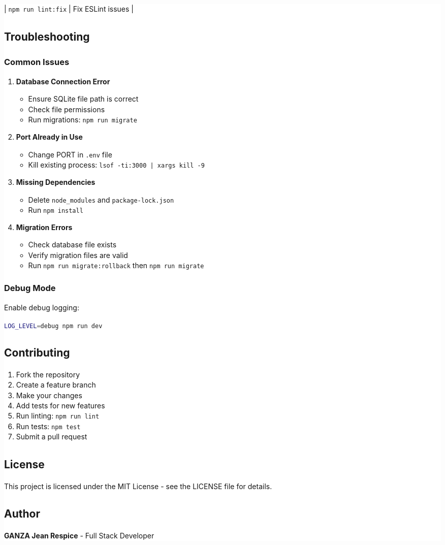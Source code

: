 | `npm run lint:fix` | Fix ESLint issues |

## Troubleshooting

### Common Issues

1. **Database Connection Error**
   - Ensure SQLite file path is correct
   - Check file permissions
   - Run migrations: `npm run migrate`

2. **Port Already in Use**
   - Change PORT in `.env` file
   - Kill existing process: `lsof -ti:3000 | xargs kill -9`

3. **Missing Dependencies**
   - Delete `node_modules` and `package-lock.json`
   - Run `npm install`

4. **Migration Errors**
   - Check database file exists
   - Verify migration files are valid
   - Run `npm run migrate:rollback` then `npm run migrate`

### Debug Mode

Enable debug logging:
```bash
LOG_LEVEL=debug npm run dev
```

## Contributing

1. Fork the repository
2. Create a feature branch
3. Make your changes
4. Add tests for new features
5. Run linting: `npm run lint`
6. Run tests: `npm test`
7. Submit a pull request


## License

This project is licensed under the MIT License - see the LICENSE file for details.

## Author

**GANZA Jean Respice** - Full Stack Developer

